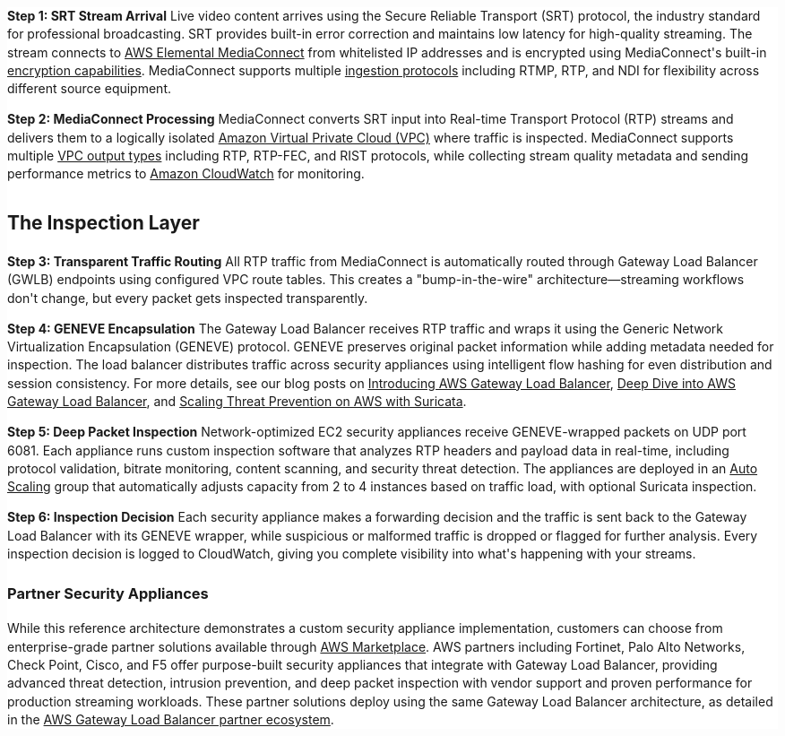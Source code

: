 **Step 1: SRT Stream Arrival**
Live video content arrives using the Secure Reliable Transport (SRT) protocol, the industry standard for professional broadcasting. SRT provides built-in error correction and maintains low latency for high-quality streaming. The stream connects to [AWS Elemental MediaConnect](https://aws.amazon.com/mediaconnect/) from whitelisted IP addresses and is encrypted using MediaConnect's built-in [encryption capabilities](https://docs.aws.amazon.com/mediaconnect/latest/ug/data-protection.html). MediaConnect supports multiple [ingestion protocols](https://docs.aws.amazon.com/mediaconnect/latest/ug/protocols.html) including RTMP, RTP, and NDI for flexibility across different source equipment.

**Step 2: MediaConnect Processing**
MediaConnect converts SRT input into Real-time Transport Protocol (RTP) streams and delivers them to a logically isolated [Amazon Virtual Private Cloud (VPC)](https://aws.amazon.com/vpc/) where traffic is inspected. MediaConnect supports multiple [VPC output types](https://docs.aws.amazon.com/mediaconnect/latest/ug/outputs-add-vpc.html) including RTP, RTP-FEC, and RIST protocols, while collecting stream quality metadata and sending performance metrics to [Amazon CloudWatch](https://aws.amazon.com/cloudwatch/) for monitoring.

## The Inspection Layer

**Step 3: Transparent Traffic Routing**
All RTP traffic from MediaConnect is automatically routed through Gateway Load Balancer (GWLB) endpoints using configured VPC route tables. This creates a "bump-in-the-wire" architecture—streaming workflows don't change, but every packet gets inspected transparently.

**Step 4: GENEVE Encapsulation**
The Gateway Load Balancer receives RTP traffic and wraps it using the Generic Network Virtualization Encapsulation (GENEVE) protocol. GENEVE preserves original packet information while adding metadata needed for inspection. The load balancer distributes traffic across security appliances using intelligent flow hashing for even distribution and session consistency. For more details, see our blog posts on [Introducing AWS Gateway Load Balancer](https://aws.amazon.com/blogs/aws/introducing-aws-gateway-load-balancer-easy-deployment-scalability-and-high-availability-for-partner-appliances/), [Deep Dive into AWS Gateway Load Balancer](https://aws.amazon.com/blogs/networking-and-content-delivery/deep-dive-aws-gateway-load-balancer/), and [Scaling Threat Prevention on AWS with Suricata](https://aws.amazon.com/blogs/opensource/scaling-threat-prevention-on-aws-with-suricata/).

**Step 5: Deep Packet Inspection**
Network-optimized EC2 security appliances receive GENEVE-wrapped packets on UDP port 6081. Each appliance runs custom inspection software that analyzes RTP headers and payload data in real-time, including protocol validation, bitrate monitoring, content scanning, and security threat detection. The appliances are deployed in an [Auto Scaling](https://aws.amazon.com/autoscaling/) group that automatically adjusts capacity from 2 to 4 instances based on traffic load, with optional Suricata inspection.

**Step 6: Inspection Decision**
Each security appliance makes a forwarding decision and the traffic is sent back to the Gateway Load Balancer with its GENEVE wrapper, while suspicious or malformed traffic is dropped or flagged for further analysis. Every inspection decision is logged to CloudWatch, giving you complete visibility into what's happening with your streams.

### Partner Security Appliances

While this reference architecture demonstrates a custom security appliance implementation, customers can choose from enterprise-grade partner solutions available through [AWS Marketplace](https://aws.amazon.com/marketplace/). AWS partners including Fortinet, Palo Alto Networks, Check Point, Cisco, and F5 offer purpose-built security appliances that integrate with Gateway Load Balancer, providing advanced threat detection, intrusion prevention, and deep packet inspection with vendor support and proven performance for production streaming workloads. These partner solutions deploy using the same Gateway Load Balancer architecture, as detailed in the [AWS Gateway Load Balancer partner ecosystem](https://aws.amazon.com/blogs/aws/introducing-aws-gateway-load-balancer-easy-deployment-scalability-and-high-availability-for-partner-appliances/).
